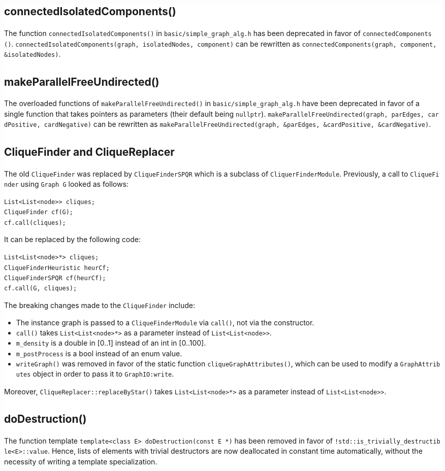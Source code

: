 ## connectedIsolatedComponents()

The function `connectedIsolatedComponents()` in `basic/simple_graph_alg.h` has been deprecated in favor of `connectedComponents()`.
`connectedIsolatedComponents(graph, isolatedNodes, component)` can be rewritten as `connectedComponents(graph, component, &isolatedNodes)`.

## makeParallelFreeUndirected()

The overloaded functions of `makeParallelFreeUndirected()` in
`basic/simple_graph_alg.h` have been deprecated in favor of a single function
that takes pointers as parameters (their default being `nullptr`).
`makeParallelFreeUndirected(graph, parEdges, cardPositive, cardNegative)` can be rewritten as
`makeParallelFreeUndirected(graph, &parEdges, &cardPositive, &cardNegative)`.

## CliqueFinder and CliqueReplacer
The old `CliqueFinder` was replaced by `CliqueFinderSPQR` which is a subclass of `CliquerFinderModule`.
Previously, a call to `CliqueFinder` using `Graph G` looked as follows:

```
List<List<node>> cliques;
CliqueFinder cf(G);
cf.call(cliques);
```

It can be replaced by the following code:

```
List<List<node>*> cliques;
CliqueFinderHeuristic heurCf;
CliqueFinderSPQR cf(heurCf);
cf.call(G, cliques);
```

The breaking changes made to the `CliqueFinder` include:
* The instance graph is passed to a `CliqueFinderModule` via `call()`, not via the constructor.
* `call()` takes `List<List<node>*>` as a parameter instead of `List<List<node>>`.
* `m_density` is a double in [0..1] instead of an int in [0..100].
* `m_postProcess` is a bool instead of an enum value.
* `writeGraph()` was removed in favor of the static function `cliqueGraphAttributes()`, which can be used to modify a `GraphAttributes` object in order to pass it to `GraphIO:write`.

Moreover, `CliqueReplacer::replaceByStar()` takes `List<List<node>*>` as a parameter instead of `List<List<node>>`.

## doDestruction()

The function template `template<class E> doDestruction(const E *)` has been removed
in favor of `!std::is_trivially_destructible<E>::value`. Hence, lists of elements with
trivial destructors are now deallocated in constant time automatically, without
the necessity of writing a template specialization.
